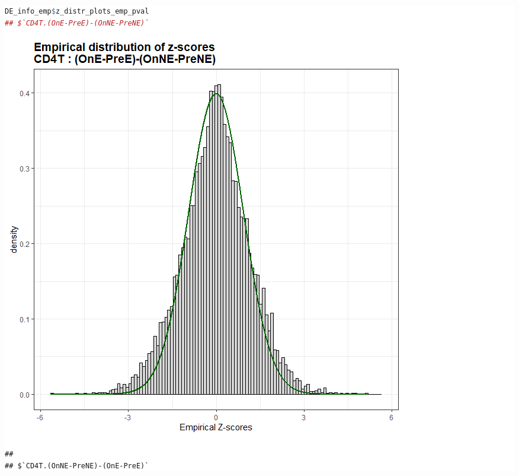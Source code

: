 ``` r
DE_info_emp$z_distr_plots_emp_pval
## $`CD4T.(OnE-PreE)-(OnNE-PreNE)`
```

![](detailed_analysis_steps_empirical_pvalues_files/figure-gfm/unnamed-chunk-26-1.png)

    ## 
    ## $`CD4T.(OnNE-PreNE)-(OnE-PreE)`

